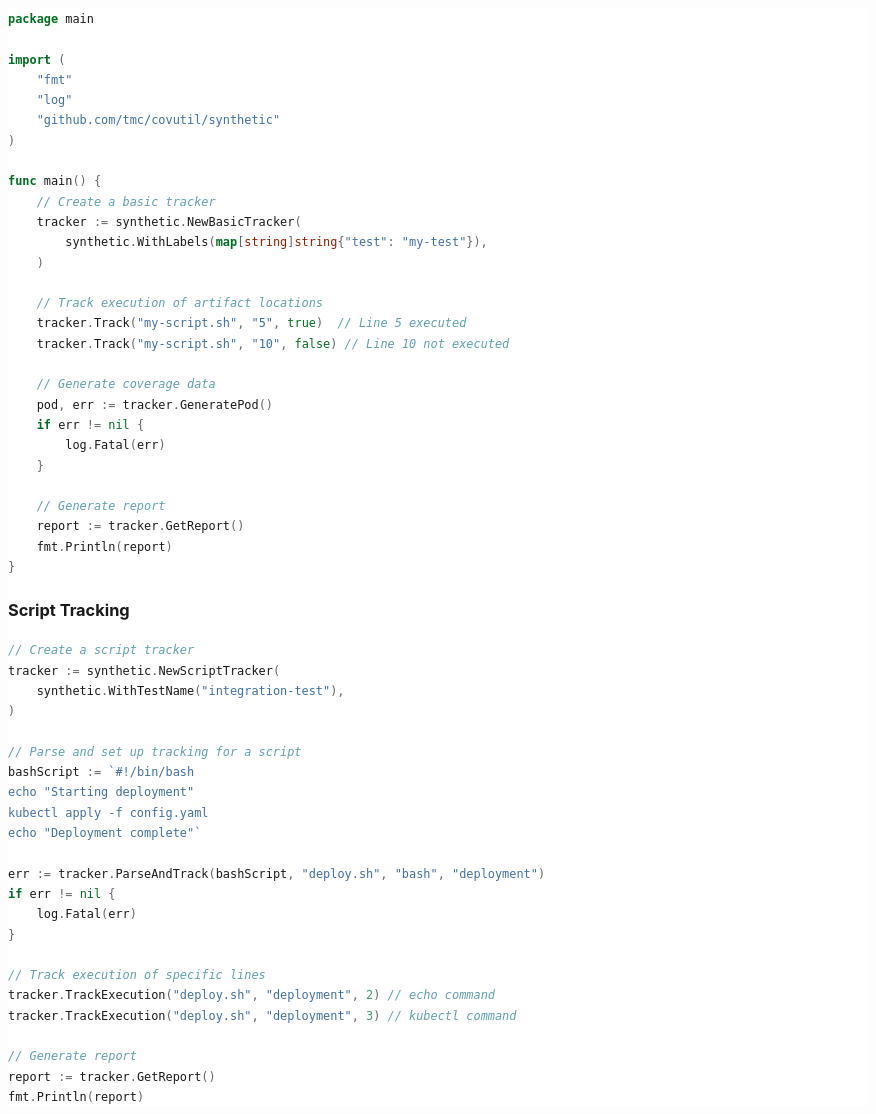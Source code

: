 ```go
package main

import (
    "fmt"
    "log"
    "github.com/tmc/covutil/synthetic"
)

func main() {
    // Create a basic tracker
    tracker := synthetic.NewBasicTracker(
        synthetic.WithLabels(map[string]string{"test": "my-test"}),
    )

    // Track execution of artifact locations
    tracker.Track("my-script.sh", "5", true)  // Line 5 executed
    tracker.Track("my-script.sh", "10", false) // Line 10 not executed

    // Generate coverage data
    pod, err := tracker.GeneratePod()
    if err != nil {
        log.Fatal(err)
    }

    // Generate report
    report := tracker.GetReport()
    fmt.Println(report)
}
```

### Script Tracking

```go
// Create a script tracker
tracker := synthetic.NewScriptTracker(
    synthetic.WithTestName("integration-test"),
)

// Parse and set up tracking for a script
bashScript := `#!/bin/bash
echo "Starting deployment"
kubectl apply -f config.yaml
echo "Deployment complete"`

err := tracker.ParseAndTrack(bashScript, "deploy.sh", "bash", "deployment")
if err != nil {
    log.Fatal(err)
}

// Track execution of specific lines
tracker.TrackExecution("deploy.sh", "deployment", 2) // echo command
tracker.TrackExecution("deploy.sh", "deployment", 3) // kubectl command

// Generate report
report := tracker.GetReport()
fmt.Println(report)
```
